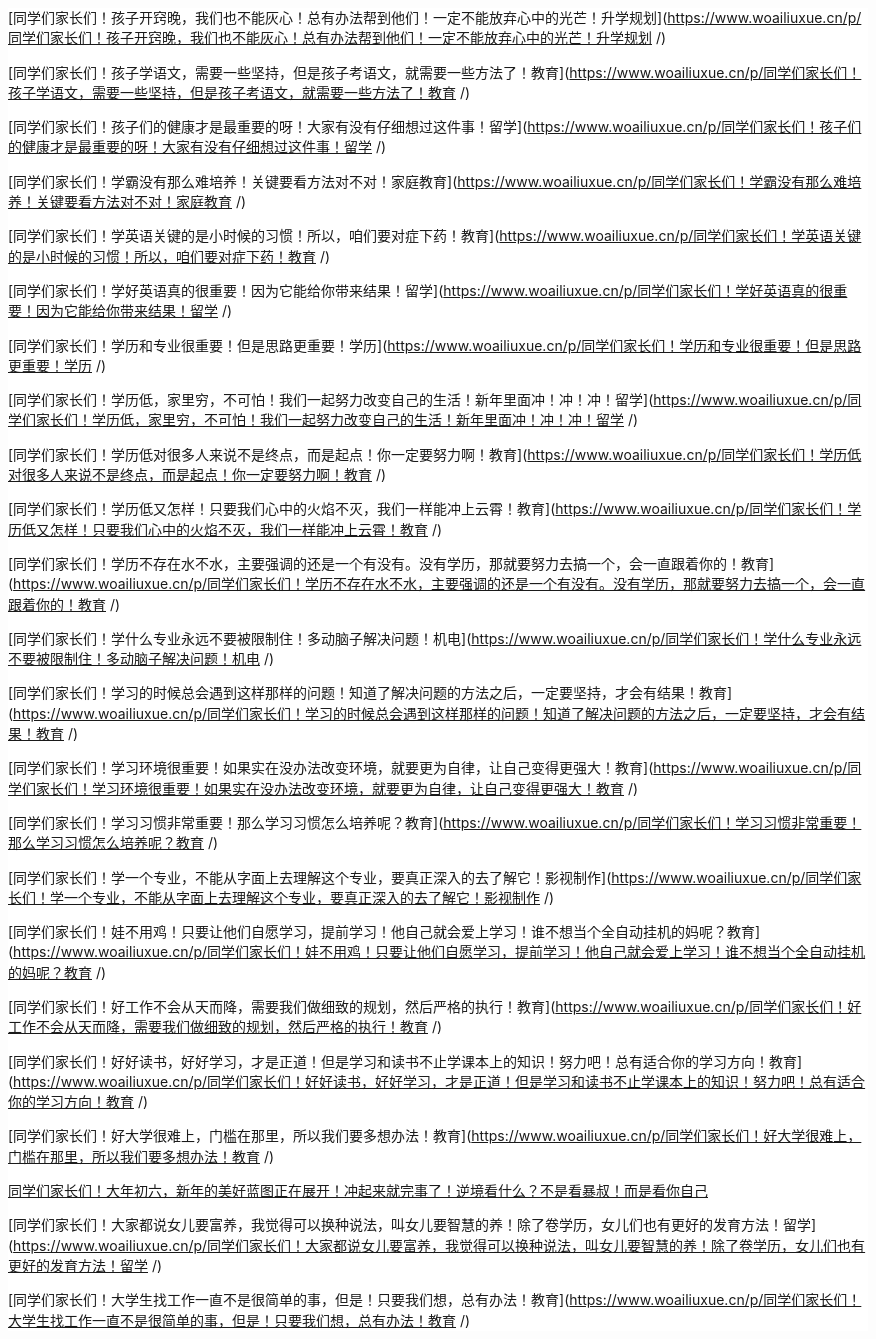 [同学们家长们！孩子开窍晚，我们也不能灰心！总有办法帮到他们！一定不能放弃心中的光芒！升学规划](https://www.woailiuxue.cn/p/同学们家长们！孩子开窍晚，我们也不能灰心！总有办法帮到他们！一定不能放弃心中的光芒！升学规划 /)

[同学们家长们！孩子学语文，需要一些坚持，但是孩子考语文，就需要一些方法了！教育](https://www.woailiuxue.cn/p/同学们家长们！孩子学语文，需要一些坚持，但是孩子考语文，就需要一些方法了！教育 /)

[同学们家长们！孩子们的健康才是最重要的呀！大家有没有仔细想过这件事！留学](https://www.woailiuxue.cn/p/同学们家长们！孩子们的健康才是最重要的呀！大家有没有仔细想过这件事！留学 /)

[同学们家长们！学霸没有那么难培养！关键要看方法对不对！家庭教育](https://www.woailiuxue.cn/p/同学们家长们！学霸没有那么难培养！关键要看方法对不对！家庭教育 /)

[同学们家长们！学英语关键的是小时候的习惯！所以，咱们要对症下药！教育](https://www.woailiuxue.cn/p/同学们家长们！学英语关键的是小时候的习惯！所以，咱们要对症下药！教育 /)

[同学们家长们！学好英语真的很重要！因为它能给你带来结果！留学](https://www.woailiuxue.cn/p/同学们家长们！学好英语真的很重要！因为它能给你带来结果！留学 /)

[同学们家长们！学历和专业很重要！但是思路更重要！学历](https://www.woailiuxue.cn/p/同学们家长们！学历和专业很重要！但是思路更重要！学历 /)

[同学们家长们！学历低，家里穷，不可怕！我们一起努力改变自己的生活！新年里面冲！冲！冲！留学](https://www.woailiuxue.cn/p/同学们家长们！学历低，家里穷，不可怕！我们一起努力改变自己的生活！新年里面冲！冲！冲！留学 /)

[同学们家长们！学历低对很多人来说不是终点，而是起点！你一定要努力啊！教育](https://www.woailiuxue.cn/p/同学们家长们！学历低对很多人来说不是终点，而是起点！你一定要努力啊！教育 /)

[同学们家长们！学历低又怎样！只要我们心中的火焰不灭，我们一样能冲上云霄！教育](https://www.woailiuxue.cn/p/同学们家长们！学历低又怎样！只要我们心中的火焰不灭，我们一样能冲上云霄！教育 /)

[同学们家长们！学历不存在水不水，主要强调的还是一个有没有。没有学历，那就要努力去搞一个，会一直跟着你的！教育](https://www.woailiuxue.cn/p/同学们家长们！学历不存在水不水，主要强调的还是一个有没有。没有学历，那就要努力去搞一个，会一直跟着你的！教育 /)

[同学们家长们！学什么专业永远不要被限制住！多动脑子解决问题！机电](https://www.woailiuxue.cn/p/同学们家长们！学什么专业永远不要被限制住！多动脑子解决问题！机电 /)

[同学们家长们！学习的时候总会遇到这样那样的问题！知道了解决问题的方法之后，一定要坚持，才会有结果！教育](https://www.woailiuxue.cn/p/同学们家长们！学习的时候总会遇到这样那样的问题！知道了解决问题的方法之后，一定要坚持，才会有结果！教育 /)

[同学们家长们！学习环境很重要！如果实在没办法改变环境，就要更为自律，让自己变得更强大！教育](https://www.woailiuxue.cn/p/同学们家长们！学习环境很重要！如果实在没办法改变环境，就要更为自律，让自己变得更强大！教育 /)

[同学们家长们！学习习惯非常重要！那么学习习惯怎么培养呢？教育](https://www.woailiuxue.cn/p/同学们家长们！学习习惯非常重要！那么学习习惯怎么培养呢？教育 /)

[同学们家长们！学一个专业，不能从字面上去理解这个专业，要真正深入的去了解它！影视制作](https://www.woailiuxue.cn/p/同学们家长们！学一个专业，不能从字面上去理解这个专业，要真正深入的去了解它！影视制作 /)

[同学们家长们！娃不用鸡！只要让他们自愿学习，提前学习！他自己就会爱上学习！谁不想当个全自动挂机的妈呢？教育](https://www.woailiuxue.cn/p/同学们家长们！娃不用鸡！只要让他们自愿学习，提前学习！他自己就会爱上学习！谁不想当个全自动挂机的妈呢？教育 /)

[同学们家长们！好工作不会从天而降，需要我们做细致的规划，然后严格的执行！教育](https://www.woailiuxue.cn/p/同学们家长们！好工作不会从天而降，需要我们做细致的规划，然后严格的执行！教育 /)

[同学们家长们！好好读书，好好学习，才是正道！但是学习和读书不止学课本上的知识！努力吧！总有适合你的学习方向！教育](https://www.woailiuxue.cn/p/同学们家长们！好好读书，好好学习，才是正道！但是学习和读书不止学课本上的知识！努力吧！总有适合你的学习方向！教育 /)

[同学们家长们！好大学很难上，门槛在那里，所以我们要多想办法！教育](https://www.woailiuxue.cn/p/同学们家长们！好大学很难上，门槛在那里，所以我们要多想办法！教育 /)

[同学们家长们！大年初六，新年的美好蓝图正在展开！冲起来就完事了！逆境看什么？不是看暴叔！而是看你自己](https://www.woailiuxue.cn/p/同学们家长们！大年初六，新年的美好蓝图正在展开！冲起来就完事了！逆境看什么？不是看暴叔！而是看你自己/)

[同学们家长们！大家都说女儿要富养，我觉得可以换种说法，叫女儿要智慧的养！除了卷学历，女儿们也有更好的发育方法！留学](https://www.woailiuxue.cn/p/同学们家长们！大家都说女儿要富养，我觉得可以换种说法，叫女儿要智慧的养！除了卷学历，女儿们也有更好的发育方法！留学 /)

[同学们家长们！大学生找工作一直不是很简单的事，但是！只要我们想，总有办法！教育](https://www.woailiuxue.cn/p/同学们家长们！大学生找工作一直不是很简单的事，但是！只要我们想，总有办法！教育 /)
